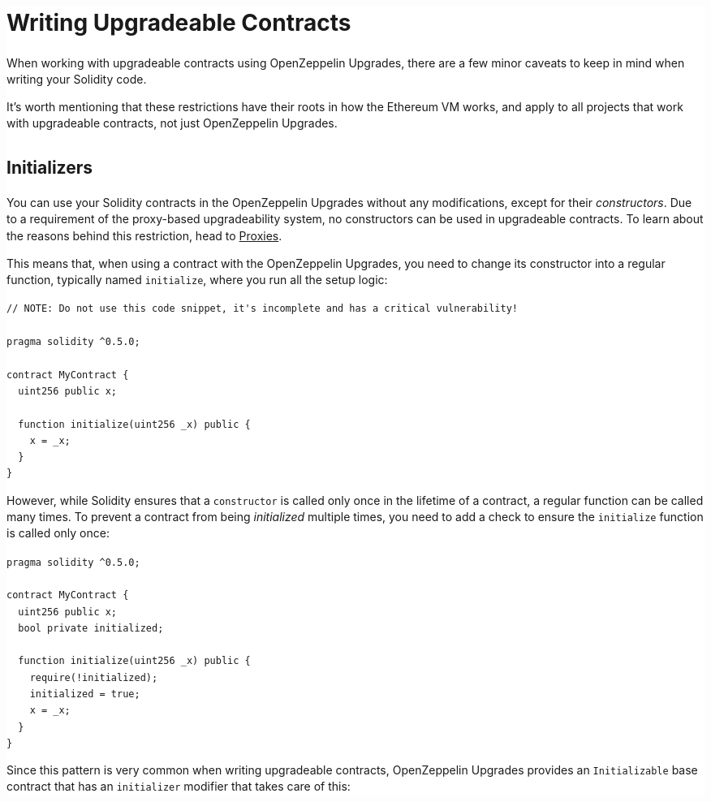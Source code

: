 # Writing Upgradeable Contracts

When working with upgradeable contracts using OpenZeppelin Upgrades, there are a few minor caveats to keep in mind when writing your Solidity code.

It’s worth mentioning that these restrictions have their roots in how the Ethereum VM works, and apply to all projects that work with upgradeable contracts, not just OpenZeppelin Upgrades.

## Initializers

You can use your Solidity contracts in the OpenZeppelin Upgrades without any modifications, except for their *constructors*. Due to a requirement of the proxy-based upgradeability system, no constructors can be used in upgradeable contracts. To learn about the reasons behind this restriction, head to [Proxies](https://docs.openzeppelin.com/upgrades/2.7/proxies#the-constructor-caveat).

This means that, when using a contract with the OpenZeppelin Upgrades, you need to change its constructor into a regular function, typically named `initialize`, where you run all the setup logic:

```solidity
// NOTE: Do not use this code snippet, it's incomplete and has a critical vulnerability!

pragma solidity ^0.5.0;

contract MyContract {
  uint256 public x;

  function initialize(uint256 _x) public {
    x = _x;
  }
}
```

However, while Solidity ensures that a `constructor` is called only once in the lifetime of a contract, a regular function can be called many times. To prevent a contract from being *initialized* multiple times, you need to add a check to ensure the `initialize` function is called only once:

```solidity
pragma solidity ^0.5.0;

contract MyContract {
  uint256 public x;
  bool private initialized;

  function initialize(uint256 _x) public {
    require(!initialized);
    initialized = true;
    x = _x;
  }
}
```

Since this pattern is very common when writing upgradeable contracts, OpenZeppelin Upgrades provides an `Initializable` base contract that has an `initializer` modifier that takes care of this:
